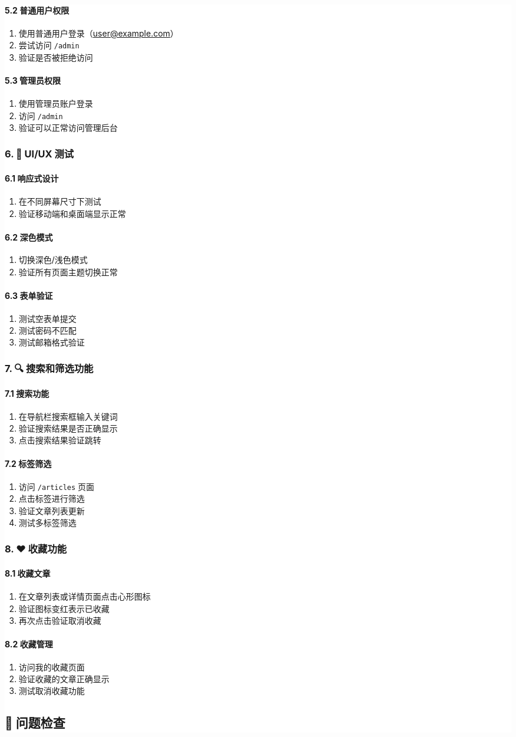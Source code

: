 #### 5.2 普通用户权限
1. 使用普通用户登录（user@example.com）
2. 尝试访问 `/admin`
3. 验证是否被拒绝访问

#### 5.3 管理员权限
1. 使用管理员账户登录
2. 访问 `/admin`
3. 验证可以正常访问管理后台

### 6. 🎨 UI/UX 测试

#### 6.1 响应式设计
1. 在不同屏幕尺寸下测试
2. 验证移动端和桌面端显示正常

#### 6.2 深色模式
1. 切换深色/浅色模式
2. 验证所有页面主题切换正常

#### 6.3 表单验证
1. 测试空表单提交
2. 测试密码不匹配
3. 测试邮箱格式验证

### 7. 🔍 搜索和筛选功能

#### 7.1 搜索功能
1. 在导航栏搜索框输入关键词
2. 验证搜索结果是否正确显示
3. 点击搜索结果验证跳转

#### 7.2 标签筛选
1. 访问 `/articles` 页面
2. 点击标签进行筛选
3. 验证文章列表更新
4. 测试多标签筛选

### 8. ❤️ 收藏功能

#### 8.1 收藏文章
1. 在文章列表或详情页面点击心形图标
2. 验证图标变红表示已收藏
3. 再次点击验证取消收藏

#### 8.2 收藏管理
1. 访问我的收藏页面
2. 验证收藏的文章正确显示
3. 测试取消收藏功能

## 🐛 问题检查
